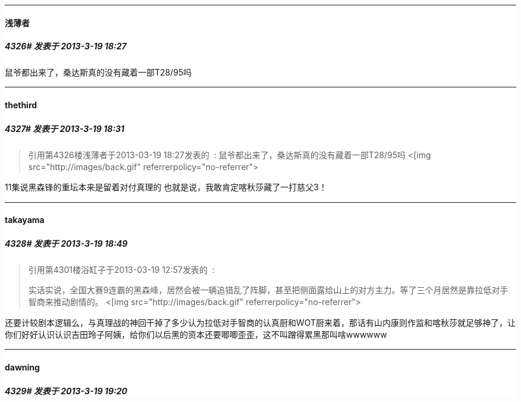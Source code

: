 





-----

####  浅薄者  
##### 4326#       发表于 2013-3-19 18:27




鼠爷都出来了，桑达斯真的没有藏着一部T28/95吗







-----

####  thethird  
##### 4327#       发表于 2013-3-19 18:31



<blockquote>引用第4326楼浅薄者于2013-03-19 18:27发表的  :
鼠爷都出来了，桑达斯真的没有藏着一部T28/95吗 <[img src="http://images/back.gif" referrerpolicy="no-referrer"></blockquote>11集说黑森锋的重坛本来是留着对付真理的
也就是说，我敢肯定喀秋莎藏了一打慈父3！







-----

####  takayama  
##### 4328#       发表于 2013-3-19 18:49



<blockquote>引用第4301楼浴缸子于2013-03-19 12:57发表的  :



实话实说，全国大赛9连霸的黑森峰，居然会被一辆追猎乱了阵脚，甚至把侧面露给山上的对方主力。等了三个月居然是靠拉低对手智商来推动剧情的。 <[img src="http://images/back.gif" referrerpolicy="no-referrer"></blockquote>
还要计较剧本逻辑么，与真理战的神回干掉了多少认为拉低对手智商的认真厨和WOT厨来着，那话有山内康则作监和喀秋莎就足够神了，让你们好好认识认识吉田玲子阿姨，给你们以后黑的资本还要唧唧歪歪，这不叫蹭得累黑那叫啥wwwwww







-----

####  dawning  
##### 4329#       发表于 2013-3-19 19:20

